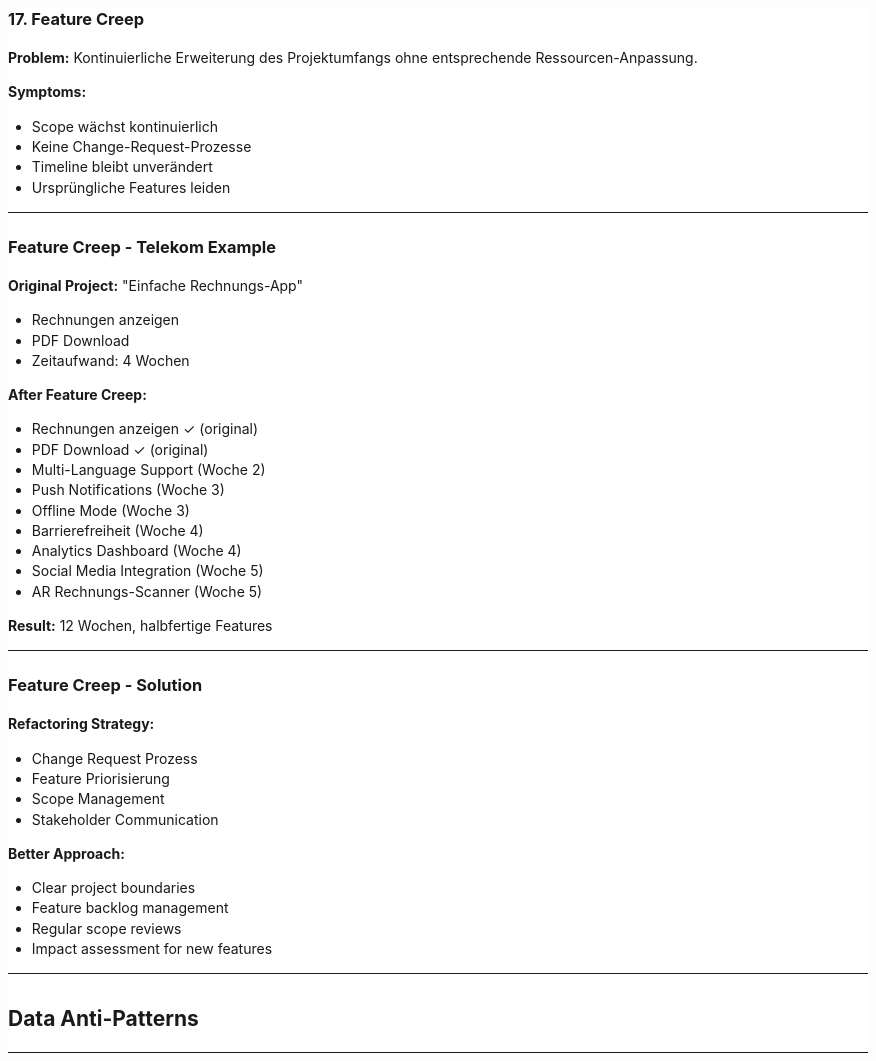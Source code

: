 
### 17. Feature Creep

**Problem:** Kontinuierliche Erweiterung des Projektumfangs ohne entsprechende Ressourcen-Anpassung.

**Symptoms:**
- Scope wächst kontinuierlich
- Keine Change-Request-Prozesse
- Timeline bleibt unverändert
- Ursprüngliche Features leiden

---

### Feature Creep - Telekom Example

**Original Project:** "Einfache Rechnungs-App"
- Rechnungen anzeigen
- PDF Download  
- Zeitaufwand: 4 Wochen

**After Feature Creep:**
- Rechnungen anzeigen ✓ (original)
- PDF Download ✓ (original)
- Multi-Language Support (Woche 2)
- Push Notifications (Woche 3)
- Offline Mode (Woche 3)
- Barrierefreiheit (Woche 4)
- Analytics Dashboard (Woche 4)
- Social Media Integration (Woche 5)
- AR Rechnungs-Scanner (Woche 5)

**Result:** 12 Wochen, halbfertige Features

---

### Feature Creep - Solution

**Refactoring Strategy:**
- Change Request Prozess
- Feature Priorisierung
- Scope Management
- Stakeholder Communication

**Better Approach:**
- Clear project boundaries
- Feature backlog management
- Regular scope reviews
- Impact assessment for new features

---

## Data Anti-Patterns

---